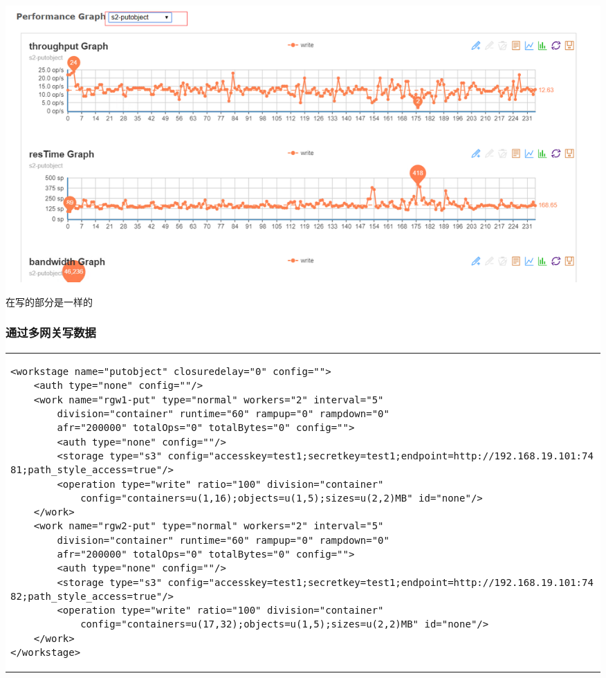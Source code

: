 ![prepare](images/image.png)

在写的部分是一样的

### 通过多网关写数据

<table><tbody><tr><td class="code"><pre><span class="line">&lt;workstage name=<span class="string">"putobject"</span> closuredelay=<span class="string">"0"</span> config=<span class="string">""</span>&gt;</span><br><span class="line">    &lt;auth <span class="built_in">type</span>=<span class="string">"none"</span> config=<span class="string">""</span>/&gt;</span><br><span class="line">    &lt;work name=<span class="string">"rgw1-put"</span> <span class="built_in">type</span>=<span class="string">"normal"</span> workers=<span class="string">"2"</span> interval=<span class="string">"5"</span></span><br><span class="line">        division=<span class="string">"container"</span> runtime=<span class="string">"60"</span> rampup=<span class="string">"0"</span> rampdown=<span class="string">"0"</span></span><br><span class="line">        afr=<span class="string">"200000"</span> totalOps=<span class="string">"0"</span> totalBytes=<span class="string">"0"</span> config=<span class="string">""</span>&gt;</span><br><span class="line">        &lt;auth <span class="built_in">type</span>=<span class="string">"none"</span> config=<span class="string">""</span>/&gt;</span><br><span class="line">        &lt;storage <span class="built_in">type</span>=<span class="string">"s3"</span> config=<span class="string">"accesskey=test1;secretkey=test1;endpoint=http://192.168.19.101:7481;path_style_access=true"</span>/&gt;</span><br><span class="line">        &lt;operation <span class="built_in">type</span>=<span class="string">"write"</span> ratio=<span class="string">"100"</span> division=<span class="string">"container"</span></span><br><span class="line">            config=<span class="string">"containers=u(1,16);objects=u(1,5);sizes=u(2,2)MB"</span> id=<span class="string">"none"</span>/&gt;</span><br><span class="line">    &lt;/work&gt;</span><br><span class="line">    &lt;work name=<span class="string">"rgw2-put"</span> <span class="built_in">type</span>=<span class="string">"normal"</span> workers=<span class="string">"2"</span> interval=<span class="string">"5"</span></span><br><span class="line">        division=<span class="string">"container"</span> runtime=<span class="string">"60"</span> rampup=<span class="string">"0"</span> rampdown=<span class="string">"0"</span></span><br><span class="line">        afr=<span class="string">"200000"</span> totalOps=<span class="string">"0"</span> totalBytes=<span class="string">"0"</span> config=<span class="string">""</span>&gt;</span><br><span class="line">        &lt;auth <span class="built_in">type</span>=<span class="string">"none"</span> config=<span class="string">""</span>/&gt;</span><br><span class="line">        &lt;storage <span class="built_in">type</span>=<span class="string">"s3"</span> config=<span class="string">"accesskey=test1;secretkey=test1;endpoint=http://192.168.19.101:7482;path_style_access=true"</span>/&gt;</span><br><span class="line">        &lt;operation <span class="built_in">type</span>=<span class="string">"write"</span> ratio=<span class="string">"100"</span> division=<span class="string">"container"</span></span><br><span class="line">            config=<span class="string">"containers=u(17,32);objects=u(1,5);sizes=u(2,2)MB"</span> id=<span class="string">"none"</span>/&gt;</span><br><span class="line">    &lt;/work&gt;			</span><br><span class="line">&lt;/workstage&gt;</span><br></pre></td></tr></tbody></table>
